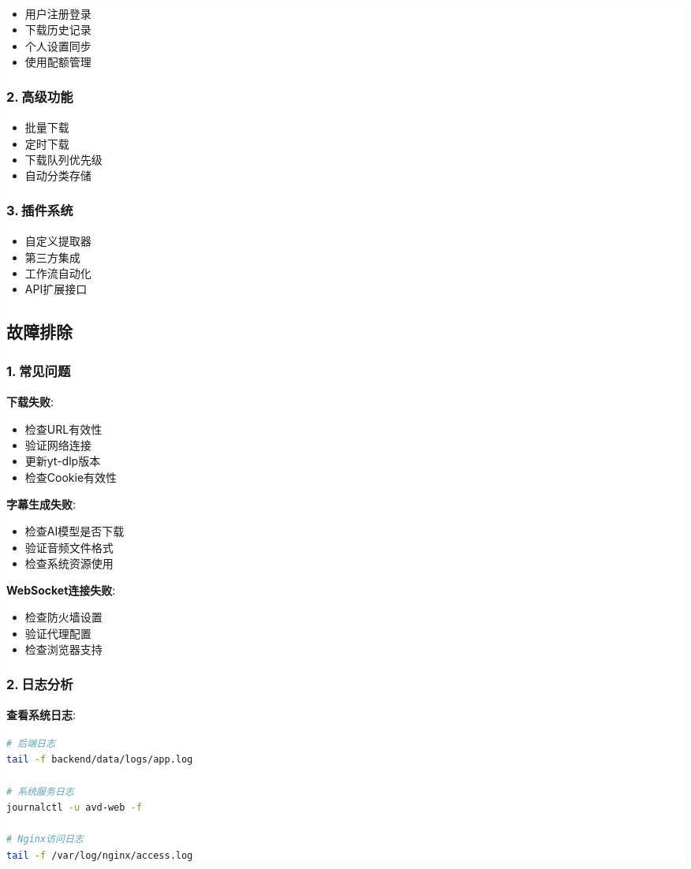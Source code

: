 - 用户注册登录
- 下载历史记录
- 个人设置同步
- 使用配额管理

### 2. 高级功能

- 批量下载
- 定时下载
- 下载队列优先级
- 自动分类存储

### 3. 插件系统

- 自定义提取器
- 第三方集成
- 工作流自动化
- API扩展接口

## 故障排除

### 1. 常见问题

**下载失败**:
- 检查URL有效性
- 验证网络连接
- 更新yt-dlp版本
- 检查Cookie有效性

**字幕生成失败**:
- 检查AI模型是否下载
- 验证音频文件格式
- 检查系统资源使用

**WebSocket连接失败**:
- 检查防火墙设置
- 验证代理配置
- 检查浏览器支持

### 2. 日志分析

**查看系统日志**:
```bash
# 后端日志
tail -f backend/data/logs/app.log

# 系统服务日志
journalctl -u avd-web -f

# Nginx访问日志
tail -f /var/log/nginx/access.log
```
